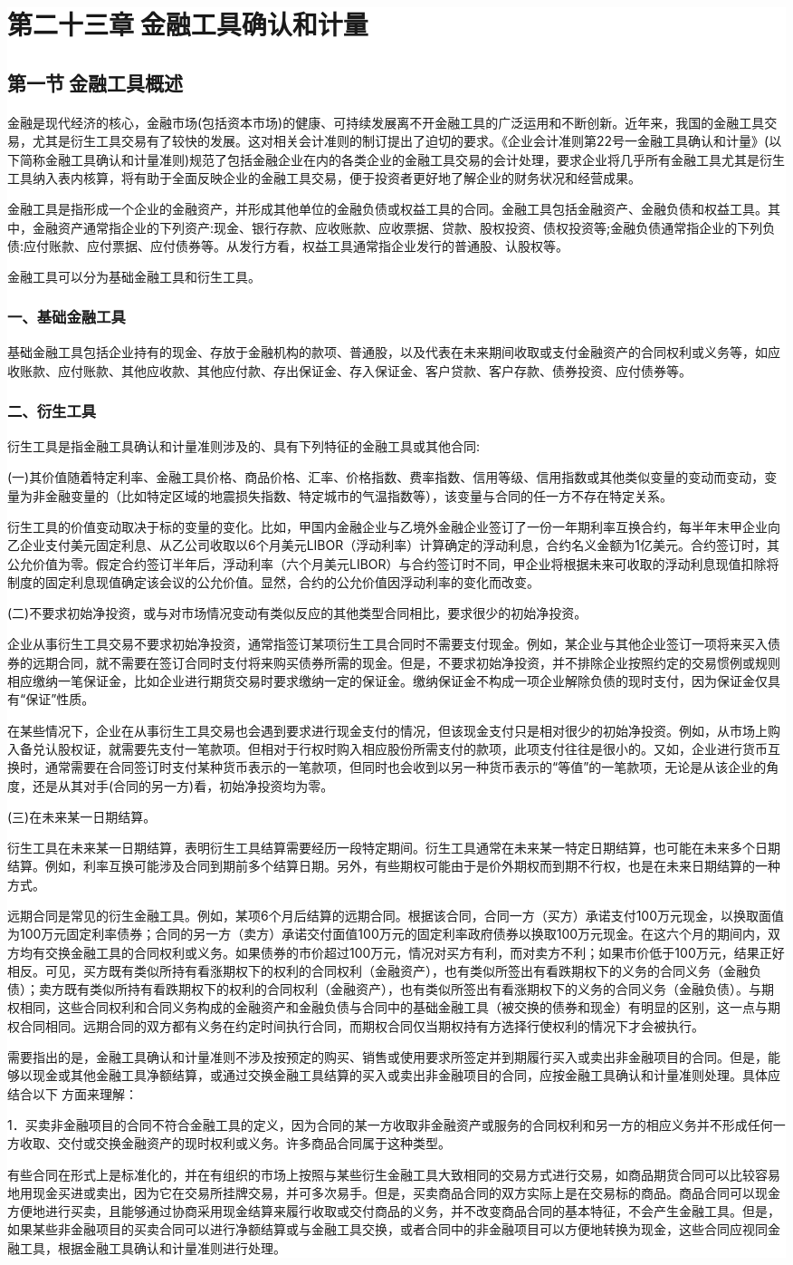 # 第二十三章 金融工具确认和计量

## 第一节 金融工具概述

金融是现代经济的核心，金融市场(包括资本市场)的健康、可持续发展离不开金融工具的广泛运用和不断创新。近年来，我国的金融工具交易，尤其是衍生工具交易有了较快的发展。这对相关会计准则的制订提出了迫切的要求。《企业会计准则第22号一金融工具确认和计量》(以下简称金融工具确认和计量准则)规范了包括金融企业在内的各类企业的金融工具交易的会计处理，要求企业将几乎所有金融工具尤其是衍生工具纳入表内核算，将有助于全面反映企业的金融工具交易，便于投资者更好地了解企业的财务状况和经营成果。

金融工具是指形成一个企业的金融资产，并形成其他单位的金融负债或权益工具的合同。金融工具包括金融资产、金融负债和权益工具。其中，金融资产通常指企业的下列资产:现金、银行存款、应收账款、应收票据、贷款、股权投资、债权投资等;金融负债通常指企业的下列负债:应付账款、应付票据、应付债券等。从发行方看，权益工具通常指企业发行的普通股、认股权等。

金融工具可以分为基础金融工具和衍生工具。

### 一、基础金融工具

基础金融工具包括企业持有的现金、存放于金融机构的款项、普通股，以及代表在未来期间收取或支付金融资产的合同权利或义务等，如应收账款、应付账款、其他应收款、其他应付款、存出保证金、存入保证金、客户贷款、客户存款、债券投资、应付债券等。

### 二、衍生工具

衍生工具是指金融工具确认和计量准则涉及的、具有下列特征的金融工具或其他合同:

(一)其价值随着特定利率、金融工具价格、商品价格、汇率、价格指数、费率指数、信用等级、信用指数或其他类似变量的变动而变动，变量为非金融变量的（比如特定区域的地震损失指数、特定城市的气温指数等），该变量与合同的任一方不存在特定关系。

衍生工具的价值变动取决于标的变量的变化。比如，甲国内金融企业与乙境外金融企业签订了一份一年期利率互换合约，每半年末甲企业向乙企业支付美元固定利息、从乙公司收取以6个月美元LIBOR（浮动利率）计算确定的浮动利息，合约名义金额为1亿美元。合约签订时，其公允价值为零。假定合约签订半年后，浮动利率（六个月美元LIBOR）与合约签订时不同，甲企业将根据未来可收取的浮动利息现值扣除将制度的固定利息现值确定该会议的公允价值。显然，合约的公允价值因浮动利率的变化而改变。

(二)不要求初始净投资，或与对市场情况变动有类似反应的其他类型合同相比，要求很少的初始净投资。

企业从事衍生工具交易不要求初始净投资，通常指签订某项衍生工具合同时不需要支付现金。例如，某企业与其他企业签订一项将来买入债券的远期合同，就不需要在签订合同时支付将来购买债券所需的现金。但是，不要求初始净投资，并不排除企业按照约定的交易惯例或规则相应缴纳一笔保证金，比如企业进行期货交易时要求缴纳一定的保证金。缴纳保证金不构成一项企业解除负债的现时支付，因为保证金仅具有“保证”性质。

在某些情况下，企业在从事衍生工具交易也会遇到要求进行现金支付的情况，但该现金支付只是相对很少的初始净投资。例如，从市场上购入备兑认股权证，就需要先支付一笔款项。但相对于行权时购入相应股份所需支付的款项，此项支付往往是很小的。又如，企业进行货币互换时，通常需要在合同签订时支付某种货币表示的一笔款项，但同时也会收到以另一种货币表示的“等值”的一笔款项，无论是从该企业的角度，还是从其对手(合同的另一方)看，初始净投资均为零。

(三)在未来某一日期结算。

衍生工具在未来某一日期结算，表明衍生工具结算需要经历一段特定期间。衍生工具通常在未来某一特定日期结算，也可能在未来多个日期结算。例如，利率互换可能涉及合同到期前多个结算日期。另外，有些期权可能由于是价外期权而到期不行权，也是在未来日期结算的一种方式。

远期合同是常见的衍生金融工具。例如，某项6个月后结算的远期合同。根据该合同，合同一方（买方）承诺支付100万元现金，以换取面值为100万元固定利率债券；合同的另一方（卖方）承诺交付面值100万元的固定利率政府债券以换取100万元现金。在这六个月的期间内，双方均有交换金融工具的合同权利或义务。如果债券的市价超过100万元，情况对买方有利，而对卖方不利；如果市价低于100万元，结果正好相反。可见，买方既有类似所持有看涨期权下的权利的合同权利（金融资产），也有类似所签出有看跌期权下的义务的合同义务（金融负债）；卖方既有类似所持有看跌期权下的权利的合同权利（金融资产），也有类似所签出有看涨期权下的义务的合同义务（金融负债）。与期权相同，这些合同权利和合同义务构成的金融资产和金融负债与合同中的基础金融工具（被交换的债券和现金）有明显的区别，这一点与期权合同相同。远期合同的双方都有义务在约定时间执行合同，而期权合同仅当期权持有方选择行使权利的情况下才会被执行。

需要指出的是，金融工具确认和计量准则不涉及按预定的购买、销售或使用要求所签定并到期履行买入或卖出非金融项目的合同。但是，能够以现金或其他金融工具净额结算，或通过交换金融工具结算的买入或卖出非金融项目的合同，应按金融工具确认和计量准则处理。具体应结合以下
方面来理解：

1．买卖非金融项目的合同不符合金融工具的定义，因为合同的某一方收取非金融资产或服务的合同权利和另一方的相应义务并不形成任何一方收取、交付或交换金融资产的现时权利或义务。许多商品合同属于这种类型。

有些合同在形式上是标准化的，并在有组织的市场上按照与某些衍生金融工具大致相同的交易方式进行交易，如商品期货合同可以比较容易地用现金买进或卖出，因为它在交易所挂牌交易，并可多次易手。但是，买卖商品合同的双方实际上是在交易标的商品。商品合同可以现金方便地进行买卖，且能够通过协商采用现金结算来履行收取或交付商品的义务，并不改变商品合同的基本特征，不会产生金融工具。但是，如果某些非金融项目的买卖合同可以进行净额结算或与金融工具交换，或者合同中的非金融项目可以方便地转换为现金，这些合同应视同金融工具，根据金融工具确认和计量准则进行处理。
